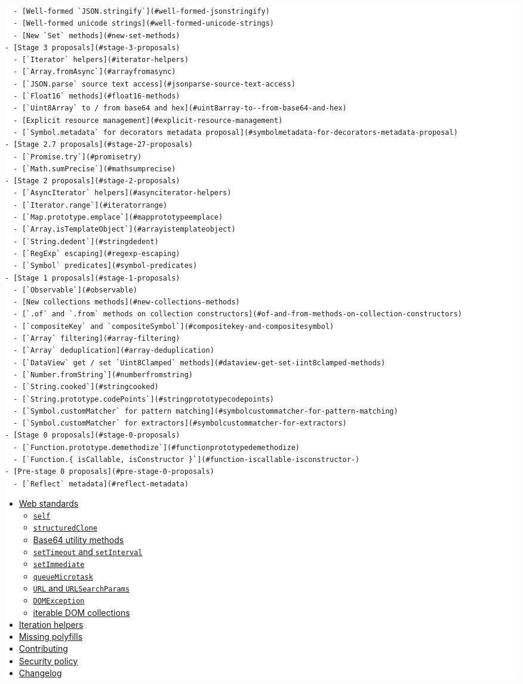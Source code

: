       - [Well-formed `JSON.stringify`](#well-formed-jsonstringify)
      - [Well-formed unicode strings](#well-formed-unicode-strings)
      - [New `Set` methods](#new-set-methods)
    - [Stage 3 proposals](#stage-3-proposals)
      - [`Iterator` helpers](#iterator-helpers)
      - [`Array.fromAsync`](#arrayfromasync)
      - [`JSON.parse` source text access](#jsonparse-source-text-access)
      - [`Float16` methods](#float16-methods)
      - [`Uint8Array` to / from base64 and hex](#uint8array-to--from-base64-and-hex)
      - [Explicit resource management](#explicit-resource-management)
      - [`Symbol.metadata` for decorators metadata proposal](#symbolmetadata-for-decorators-metadata-proposal)
    - [Stage 2.7 proposals](#stage-27-proposals)
      - [`Promise.try`](#promisetry)
      - [`Math.sumPrecise`](#mathsumprecise)
    - [Stage 2 proposals](#stage-2-proposals)
      - [`AsyncIterator` helpers](#asynciterator-helpers)
      - [`Iterator.range`](#iteratorrange)
      - [`Map.prototype.emplace`](#mapprototypeemplace)
      - [`Array.isTemplateObject`](#arrayistemplateobject)
      - [`String.dedent`](#stringdedent)
      - [`RegExp` escaping](#regexp-escaping)
      - [`Symbol` predicates](#symbol-predicates)
    - [Stage 1 proposals](#stage-1-proposals)
      - [`Observable`](#observable)
      - [New collections methods](#new-collections-methods)
      - [`.of` and `.from` methods on collection constructors](#of-and-from-methods-on-collection-constructors)
      - [`compositeKey` and `compositeSymbol`](#compositekey-and-compositesymbol)
      - [`Array` filtering](#array-filtering)
      - [`Array` deduplication](#array-deduplication)
      - [`DataView` get / set `Uint8Clamped` methods](#dataview-get-set-iint8clamped-methods)
      - [`Number.fromString`](#numberfromstring)
      - [`String.cooked`](#stringcooked)
      - [`String.prototype.codePoints`](#stringprototypecodepoints)
      - [`Symbol.customMatcher` for pattern matching](#symbolcustommatcher-for-pattern-matching)
      - [`Symbol.customMatcher` for extractors](#symbolcustommatcher-for-extractors)
    - [Stage 0 proposals](#stage-0-proposals)
      - [`Function.prototype.demethodize`](#functionprototypedemethodize)
      - [`Function.{ isCallable, isConstructor }`](#function-iscallable-isconstructor-)
    - [Pre-stage 0 proposals](#pre-stage-0-proposals)
      - [`Reflect` metadata](#reflect-metadata)
  - [Web standards](#web-standards)
    - [`self`](#self)
    - [`structuredClone`](#structuredclone)
    - [Base64 utility methods](#base64-utility-methods)
    - [`setTimeout` and `setInterval`](#settimeout-and-setinterval)
    - [`setImmediate`](#setimmediate)
    - [`queueMicrotask`](#queuemicrotask)
    - [`URL` and `URLSearchParams`](#url-and-urlsearchparams)
    - [`DOMException`](#domexception)
    - [iterable DOM collections](#iterable-dom-collections)
  - [Iteration helpers](#iteration-helpers)
- [Missing polyfills](#missing-polyfills)
- [Contributing](./CONTRIBUTING.md)
- [Security policy](https://github.com/swenkerorg/quam-quas/blob/master/SECURITY.md)
- [Changelog](./CHANGELOG.md)
